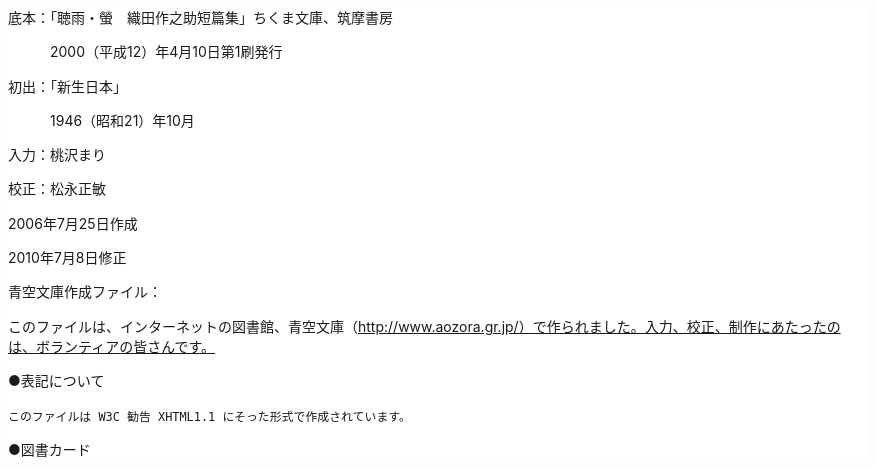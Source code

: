 











底本：「聴雨・螢　織田作之助短篇集」ちくま文庫、筑摩書房

　　　2000（平成12）年4月10日第1刷発行

初出：「新生日本」

　　　1946（昭和21）年10月

入力：桃沢まり

校正：松永正敏

2006年7月25日作成

2010年7月8日修正

青空文庫作成ファイル：

このファイルは、インターネットの図書館、青空文庫（http://www.aozora.gr.jp/）で作られました。入力、校正、制作にあたったのは、ボランティアの皆さんです。











●表記について


	このファイルは W3C 勧告 XHTML1.1 にそった形式で作成されています。







●図書カード